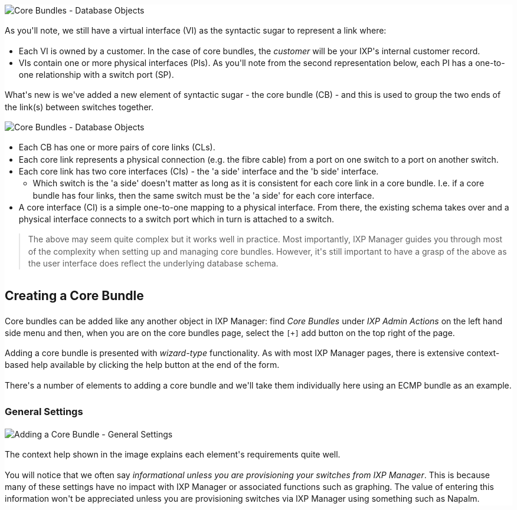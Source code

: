 ![Core Bundles - Database Objects](img/core-bundles-db.png)

As you'll note, we still have a virtual interface (VI) as the syntactic sugar to represent a link where:

* Each VI is owned by a customer. In the case of core bundles, the *customer* will be your IXP's internal customer record.
* VIs contain one or more physical interfaces (PIs). As you'll note from the second representation below, each PI has a one-to-one relationship with a switch port (SP).

What's new is we've added a new element of syntactic sugar - the core bundle (CB) - and this is used to group the two ends of the link(s) between switches together.

![Core Bundles - Database Objects](img/core-bundles-db2.png)

* Each CB has one or more pairs of core links (CLs).
* Each core link represents a physical connection (e.g. the fibre cable) from a port on one switch to a port on another switch.
* Each core link has two core interfaces (CIs) - the 'a side' interface and the 'b side' interface.
  * Which switch is the 'a side' doesn't matter as long as it is consistent for each core link in a core bundle. I.e. if a core bundle has four links, then the same switch must be the 'a side' for each core interface.
* A core interface (CI) is a simple one-to-one mapping to a physical interface. From there, the existing schema takes over and a physical interface connects to a switch port which in turn is attached to a switch.

> The above may seem quite complex but it works well in practice. Most importantly, IXP Manager guides you through most of the complexity when setting up and managing core bundles. However, it's still important to have a grasp of the above as the user interface does reflect the underlying database schema.


## Creating a Core Bundle

Core bundles can be added like any another object in IXP Manager: find *Core Bundles* under *IXP Admin Actions* on the left hand side menu and then, when you are on the core bundles page, select the `[+]` add button on the top right of the page.

Adding a core bundle is presented with *wizard-type* functionality. As with most IXP Manager pages, there is extensive context-based help available by clicking the help button at the end of the form.

There's a number of elements to adding a core bundle and we'll take them individually here using an ECMP bundle as an example.


### General Settings

![Adding a Core Bundle - General Settings](img/core-bundle-add-general.png)

The context help shown in the image explains each element's requirements quite well.

You will notice that we often say *informational unless you are provisioning your switches from IXP Manager*. This is because many of these settings have no impact with IXP Manager or associated functions such as graphing. The value of entering this information won't be appreciated unless you are provisioning switches via IXP Manager using something such as Napalm.  
